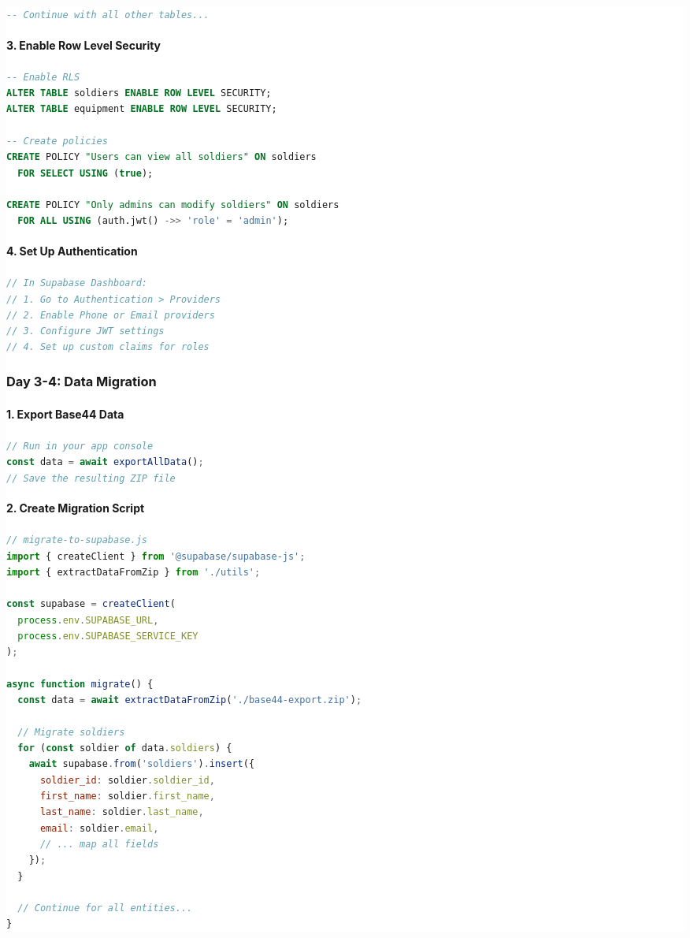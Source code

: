 ```sql
-- Continue with all other tables...
```

#### 3. Enable Row Level Security
```sql
-- Enable RLS
ALTER TABLE soldiers ENABLE ROW LEVEL SECURITY;
ALTER TABLE equipment ENABLE ROW LEVEL SECURITY;

-- Create policies
CREATE POLICY "Users can view all soldiers" ON soldiers
  FOR SELECT USING (true);

CREATE POLICY "Only admins can modify soldiers" ON soldiers
  FOR ALL USING (auth.jwt() ->> 'role' = 'admin');
```

#### 4. Set Up Authentication
```javascript
// In Supabase Dashboard:
// 1. Go to Authentication > Providers
// 2. Enable Phone or Email providers
// 3. Configure JWT settings
// 4. Set up custom claims for roles
```

### Day 3-4: Data Migration

#### 1. Export Base44 Data
```javascript
// Run in your app console
const data = await exportAllData();
// Save the resulting ZIP file
```

#### 2. Create Migration Script
```javascript
// migrate-to-supabase.js
import { createClient } from '@supabase/supabase-js';
import { extractDataFromZip } from './utils';

const supabase = createClient(
  process.env.SUPABASE_URL,
  process.env.SUPABASE_SERVICE_KEY
);

async function migrate() {
  const data = await extractDataFromZip('./base44-export.zip');
  
  // Migrate soldiers
  for (const soldier of data.soldiers) {
    await supabase.from('soldiers').insert({
      soldier_id: soldier.soldier_id,
      first_name: soldier.first_name,
      last_name: soldier.last_name,
      email: soldier.email,
      // ... map all fields
    });
  }
  
  // Continue for all entities...
}
```
